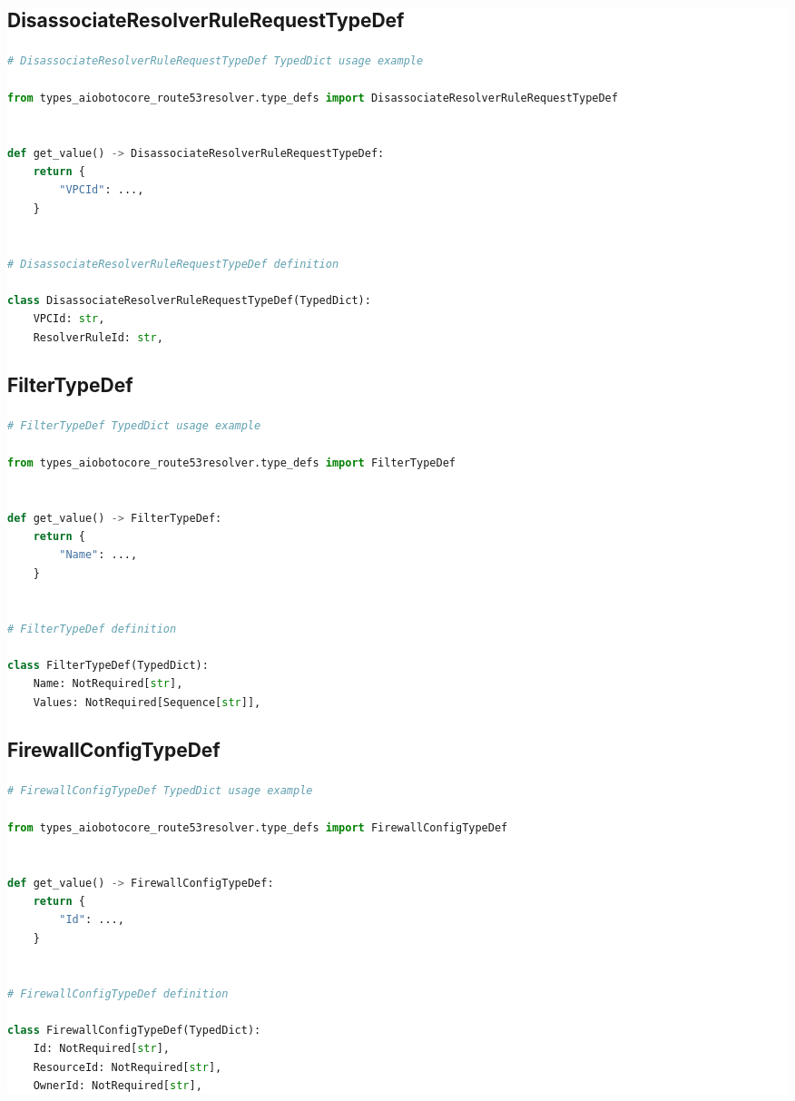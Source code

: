 
## DisassociateResolverRuleRequestTypeDef

```python
# DisassociateResolverRuleRequestTypeDef TypedDict usage example

from types_aiobotocore_route53resolver.type_defs import DisassociateResolverRuleRequestTypeDef


def get_value() -> DisassociateResolverRuleRequestTypeDef:
    return {
        "VPCId": ...,
    }


# DisassociateResolverRuleRequestTypeDef definition

class DisassociateResolverRuleRequestTypeDef(TypedDict):
    VPCId: str,
    ResolverRuleId: str,
```


## FilterTypeDef

```python
# FilterTypeDef TypedDict usage example

from types_aiobotocore_route53resolver.type_defs import FilterTypeDef


def get_value() -> FilterTypeDef:
    return {
        "Name": ...,
    }


# FilterTypeDef definition

class FilterTypeDef(TypedDict):
    Name: NotRequired[str],
    Values: NotRequired[Sequence[str]],
```


## FirewallConfigTypeDef

```python
# FirewallConfigTypeDef TypedDict usage example

from types_aiobotocore_route53resolver.type_defs import FirewallConfigTypeDef


def get_value() -> FirewallConfigTypeDef:
    return {
        "Id": ...,
    }


# FirewallConfigTypeDef definition

class FirewallConfigTypeDef(TypedDict):
    Id: NotRequired[str],
    ResourceId: NotRequired[str],
    OwnerId: NotRequired[str],
```